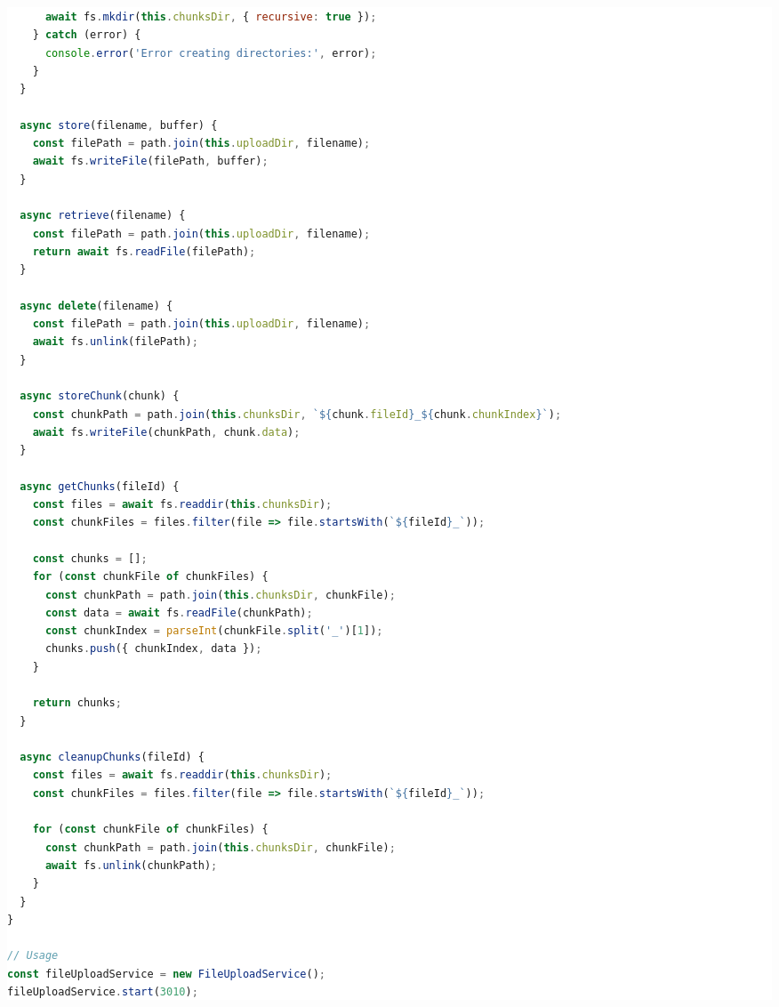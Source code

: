 ```javascript
      await fs.mkdir(this.chunksDir, { recursive: true });
    } catch (error) {
      console.error('Error creating directories:', error);
    }
  }

  async store(filename, buffer) {
    const filePath = path.join(this.uploadDir, filename);
    await fs.writeFile(filePath, buffer);
  }

  async retrieve(filename) {
    const filePath = path.join(this.uploadDir, filename);
    return await fs.readFile(filePath);
  }

  async delete(filename) {
    const filePath = path.join(this.uploadDir, filename);
    await fs.unlink(filePath);
  }

  async storeChunk(chunk) {
    const chunkPath = path.join(this.chunksDir, `${chunk.fileId}_${chunk.chunkIndex}`);
    await fs.writeFile(chunkPath, chunk.data);
  }

  async getChunks(fileId) {
    const files = await fs.readdir(this.chunksDir);
    const chunkFiles = files.filter(file => file.startsWith(`${fileId}_`));
    
    const chunks = [];
    for (const chunkFile of chunkFiles) {
      const chunkPath = path.join(this.chunksDir, chunkFile);
      const data = await fs.readFile(chunkPath);
      const chunkIndex = parseInt(chunkFile.split('_')[1]);
      chunks.push({ chunkIndex, data });
    }

    return chunks;
  }

  async cleanupChunks(fileId) {
    const files = await fs.readdir(this.chunksDir);
    const chunkFiles = files.filter(file => file.startsWith(`${fileId}_`));
    
    for (const chunkFile of chunkFiles) {
      const chunkPath = path.join(this.chunksDir, chunkFile);
      await fs.unlink(chunkPath);
    }
  }
}

// Usage
const fileUploadService = new FileUploadService();
fileUploadService.start(3010);
```
